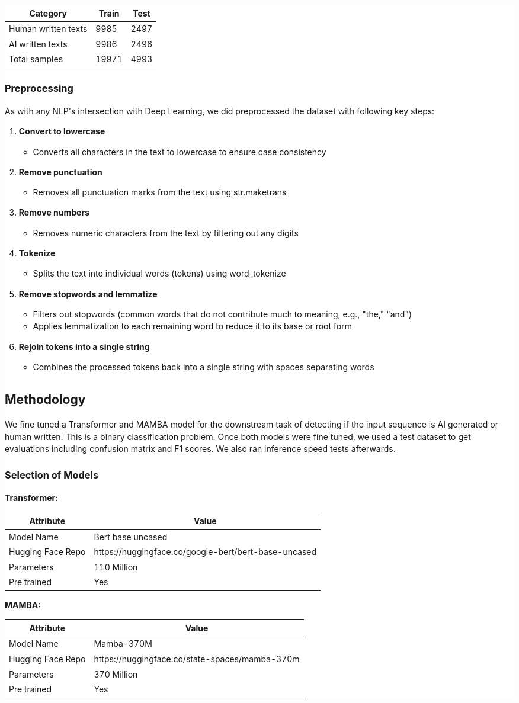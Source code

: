 | Category | Train | Test |
|----------|--------|-------|
| Human written texts | 9985 | 2497 |
| AI written texts | 9986 | 2496 |
| Total samples | 19971 | 4993 |

### Preprocessing

As with any NLP's intersection with Deep Learning, we did preprocessed the dataset with following key steps:

1. **Convert to lowercase**
   - Converts all characters in the text to lowercase to ensure case consistency

2. **Remove punctuation**
   - Removes all punctuation marks from the text using str.maketrans

3. **Remove numbers**
   - Removes numeric characters from the text by filtering out any digits

4. **Tokenize**
   - Splits the text into individual words (tokens) using word_tokenize

5. **Remove stopwords and lemmatize**
   - Filters out stopwords (common words that do not contribute much to meaning, e.g., "the," "and")
   - Applies lemmatization to each remaining word to reduce it to its base or root form

6. **Rejoin tokens into a single string**
   - Combines the processed tokens back into a single string with spaces separating words

## Methodology

We fine tuned a Transformer and MAMBA model for the downstream task of detecting if the input sequence is AI generated or human written. This is a binary classification problem. Once both models were fine tuned, we used a test dataset to get evaluations including confusion matrix and F1 scores. We also ran inference speed tests afterwards.

### Selection of Models

**Transformer:**

| Attribute | Value |
|-----------|--------|
| Model Name | Bert base uncased |
| Hugging Face Repo | https://huggingface.co/google-bert/bert-base-uncased |
| Parameters | 110 Million |
| Pre trained | Yes |

**MAMBA:**

| Attribute | Value |
|-----------|--------|
| Model Name | Mamba-370M |
| Hugging Face Repo | https://huggingface.co/state-spaces/mamba-370m |
| Parameters | 370 Million |
| Pre trained | Yes |
